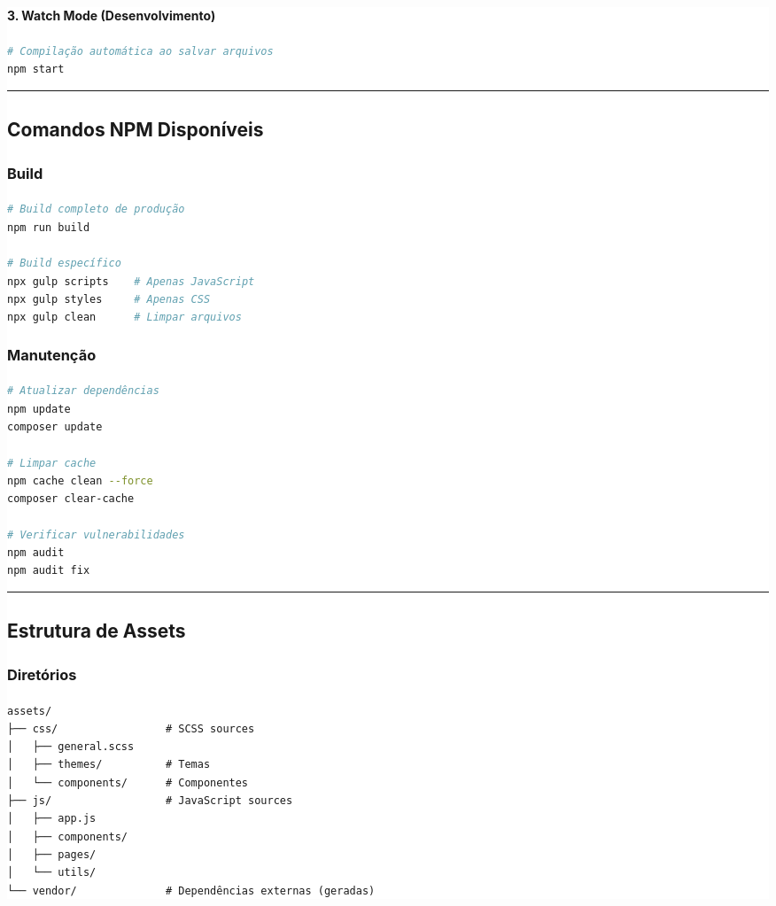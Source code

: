#### 3. Watch Mode (Desenvolvimento)

```bash
# Compilação automática ao salvar arquivos
npm start
```

---

## Comandos NPM Disponíveis

### Build

```bash
# Build completo de produção
npm run build

# Build específico
npx gulp scripts    # Apenas JavaScript
npx gulp styles     # Apenas CSS
npx gulp clean      # Limpar arquivos
```

### Manutenção

```bash
# Atualizar dependências
npm update
composer update

# Limpar cache
npm cache clean --force
composer clear-cache

# Verificar vulnerabilidades
npm audit
npm audit fix
```

---

## Estrutura de Assets

### Diretórios

```
assets/
├── css/                 # SCSS sources
│   ├── general.scss
│   ├── themes/          # Temas
│   └── components/      # Componentes
├── js/                  # JavaScript sources
│   ├── app.js
│   ├── components/
│   ├── pages/
│   └── utils/
└── vendor/              # Dependências externas (geradas)
```
